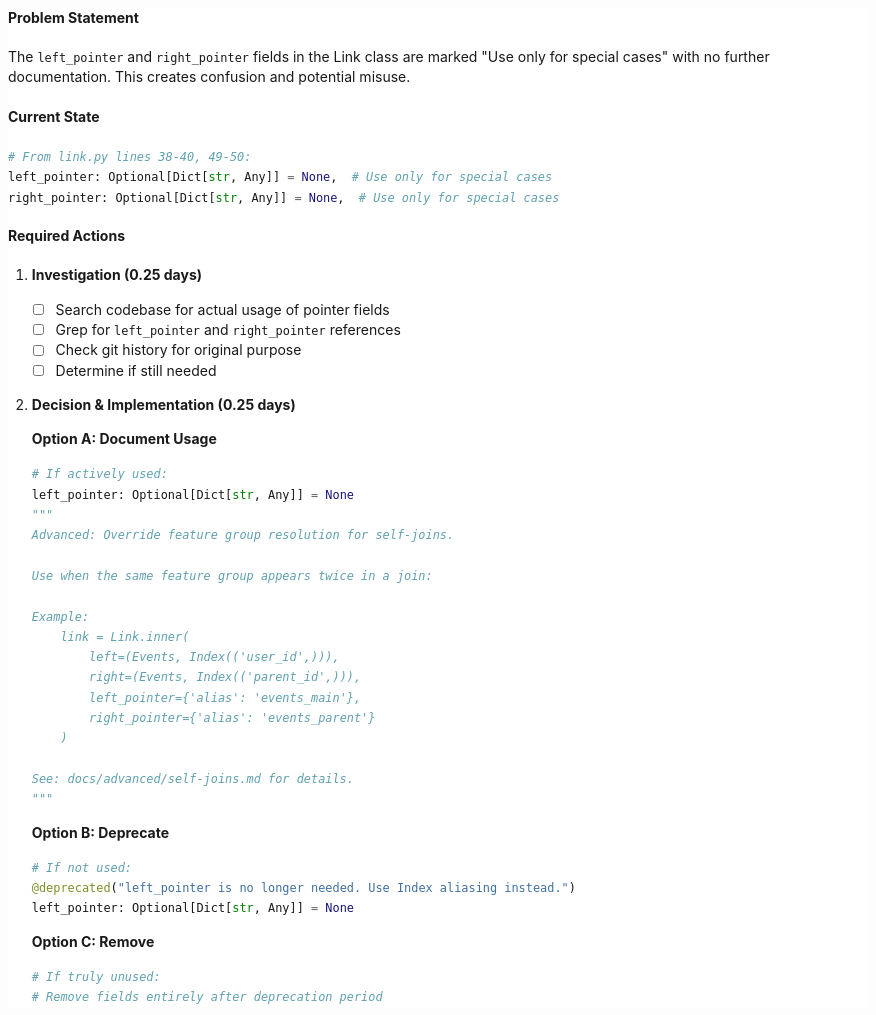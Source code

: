 #### Problem Statement

The `left_pointer` and `right_pointer` fields in the Link class are marked "Use only for special cases" with no further documentation. This creates confusion and potential misuse.

#### Current State

```python
# From link.py lines 38-40, 49-50:
left_pointer: Optional[Dict[str, Any]] = None,  # Use only for special cases
right_pointer: Optional[Dict[str, Any]] = None,  # Use only for special cases
```

#### Required Actions

1. **Investigation (0.25 days)**
   - [ ] Search codebase for actual usage of pointer fields
   - [ ] Grep for `left_pointer` and `right_pointer` references
   - [ ] Check git history for original purpose
   - [ ] Determine if still needed

2. **Decision & Implementation (0.25 days)**

   **Option A: Document Usage**
   ```python
   # If actively used:
   left_pointer: Optional[Dict[str, Any]] = None
   """
   Advanced: Override feature group resolution for self-joins.

   Use when the same feature group appears twice in a join:

   Example:
       link = Link.inner(
           left=(Events, Index(('user_id',))),
           right=(Events, Index(('parent_id',))),
           left_pointer={'alias': 'events_main'},
           right_pointer={'alias': 'events_parent'}
       )

   See: docs/advanced/self-joins.md for details.
   """
   ```

   **Option B: Deprecate**
   ```python
   # If not used:
   @deprecated("left_pointer is no longer needed. Use Index aliasing instead.")
   left_pointer: Optional[Dict[str, Any]] = None
   ```

   **Option C: Remove**
   ```python
   # If truly unused:
   # Remove fields entirely after deprecation period
   ```
